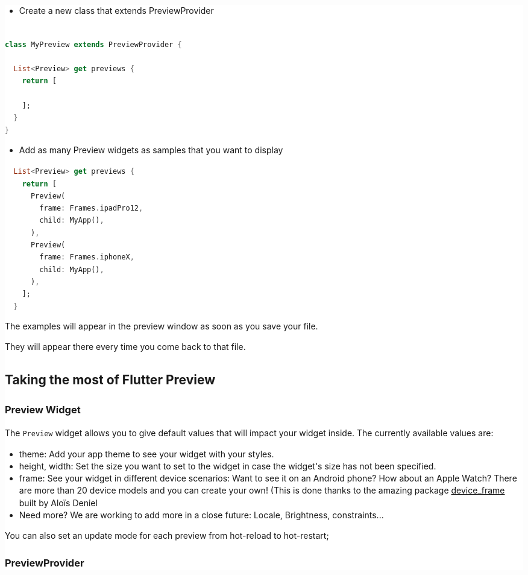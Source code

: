   - Create a new class that extends PreviewProvider
  
  ```dart
  
  class MyPreview extends PreviewProvider {
  
    List<Preview> get previews {
      return [
        
      ];
    }
  }
  ```
  
  - Add as many Preview widgets as samples that you want to display 
  ```dart
    List<Preview> get previews {
      return [
        Preview(
          frame: Frames.ipadPro12,
          child: MyApp(),
        ),
        Preview(
          frame: Frames.iphoneX,
          child: MyApp(),
        ),
      ];
    }
  
  ```
  
The examples will appear in the preview window as soon as you save your file.
  
  They will appear there every time you come back to that file.
  
## Taking the most of Flutter Preview
  
###  Preview Widget

The `Preview` widget allows you to give default values that will impact your widget inside. The currently available values are:
- theme: Add your app theme to see your widget with your styles.
- height, width: Set the size you want to set to the widget in case the widget's size has not been specified.
- frame: See your widget in different device scenarios: Want to see it on an Android phone? How about an Apple Watch? There are more than 20 device models and you can create your own!
  (This is done thanks to the amazing package [device_frame](https://pub.dev/packages/device_frame) built by Aloïs Deniel
- Need more? We are working to add more in a close future: Locale, Brightness, constraints...

You can also set an update mode for each preview from hot-reload to hot-restart;

###  PreviewProvider
